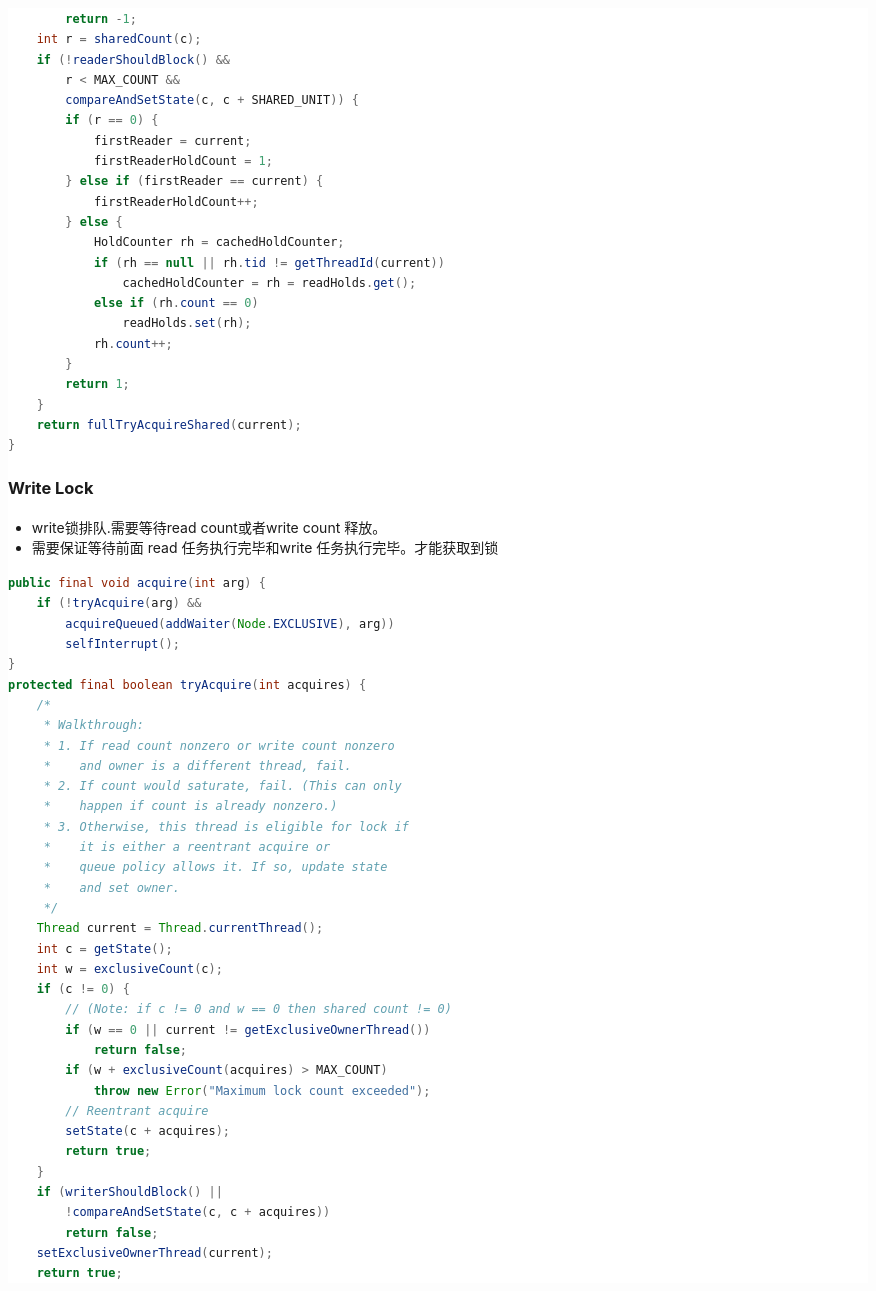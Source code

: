 ```java
        return -1;
    int r = sharedCount(c);
    if (!readerShouldBlock() &&
        r < MAX_COUNT &&
        compareAndSetState(c, c + SHARED_UNIT)) {
        if (r == 0) {
            firstReader = current;
            firstReaderHoldCount = 1;
        } else if (firstReader == current) {
            firstReaderHoldCount++;
        } else {
            HoldCounter rh = cachedHoldCounter;
            if (rh == null || rh.tid != getThreadId(current))
                cachedHoldCounter = rh = readHolds.get();
            else if (rh.count == 0)
                readHolds.set(rh);
            rh.count++;
        }
        return 1;
    }
    return fullTryAcquireShared(current);
}
```
### Write Lock
- write锁排队.需要等待read count或者write count 释放。
- 需要保证等待前面 read 任务执行完毕和write 任务执行完毕。才能获取到锁
```java
public final void acquire(int arg) {
    if (!tryAcquire(arg) &&
        acquireQueued(addWaiter(Node.EXCLUSIVE), arg))
        selfInterrupt();
}
protected final boolean tryAcquire(int acquires) {
    /*
     * Walkthrough:
     * 1. If read count nonzero or write count nonzero
     *    and owner is a different thread, fail.
     * 2. If count would saturate, fail. (This can only
     *    happen if count is already nonzero.)
     * 3. Otherwise, this thread is eligible for lock if
     *    it is either a reentrant acquire or
     *    queue policy allows it. If so, update state
     *    and set owner.
     */
    Thread current = Thread.currentThread();
    int c = getState();
    int w = exclusiveCount(c);
    if (c != 0) {
        // (Note: if c != 0 and w == 0 then shared count != 0)
        if (w == 0 || current != getExclusiveOwnerThread())
            return false;
        if (w + exclusiveCount(acquires) > MAX_COUNT)
            throw new Error("Maximum lock count exceeded");
        // Reentrant acquire
        setState(c + acquires);
        return true;
    }
    if (writerShouldBlock() ||
        !compareAndSetState(c, c + acquires))
        return false;
    setExclusiveOwnerThread(current);
    return true;
```